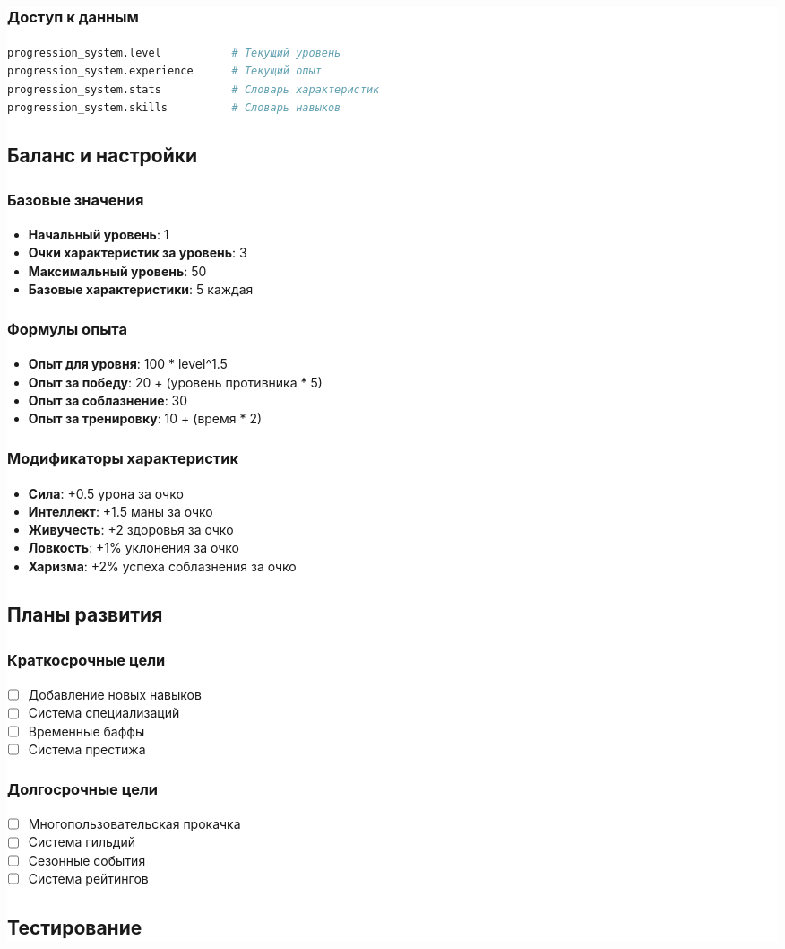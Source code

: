 ### Доступ к данным

```python
progression_system.level           # Текущий уровень
progression_system.experience      # Текущий опыт
progression_system.stats           # Словарь характеристик
progression_system.skills          # Словарь навыков
```

## Баланс и настройки

### Базовые значения

- **Начальный уровень**: 1
- **Очки характеристик за уровень**: 3
- **Максимальный уровень**: 50
- **Базовые характеристики**: 5 каждая

### Формулы опыта

- **Опыт для уровня**: 100 \* level^1.5
- **Опыт за победу**: 20 + (уровень противника \* 5)
- **Опыт за соблазнение**: 30
- **Опыт за тренировку**: 10 + (время \* 2)

### Модификаторы характеристик

- **Сила**: +0.5 урона за очко
- **Интеллект**: +1.5 маны за очко
- **Живучесть**: +2 здоровья за очко
- **Ловкость**: +1% уклонения за очко
- **Харизма**: +2% успеха соблазнения за очко

## Планы развития

### Краткосрочные цели

- [ ] Добавление новых навыков
- [ ] Система специализаций
- [ ] Временные баффы
- [ ] Система престижа

### Долгосрочные цели

- [ ] Многопользовательская прокачка
- [ ] Система гильдий
- [ ] Сезонные события
- [ ] Система рейтингов

## Тестирование
